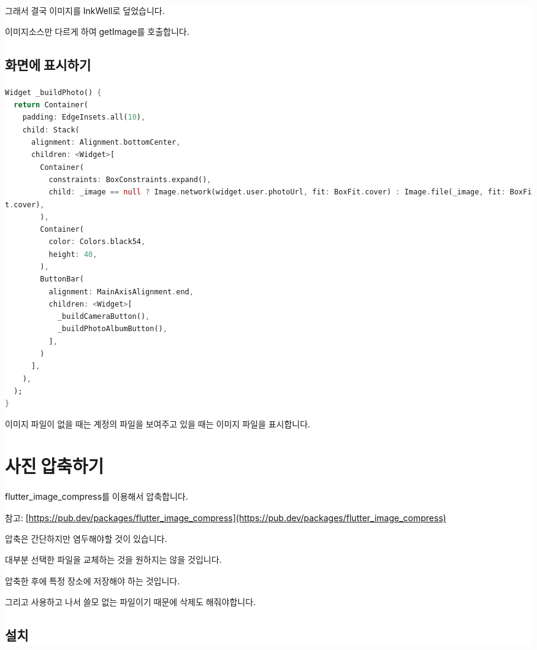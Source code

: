 그래서 결국 이미지를 InkWell로 덮었습니다.

이미지소스만 다르게 하여 getImage를 호출합니다.

## 화면에 표시하기

```dart
Widget _buildPhoto() {
  return Container(
    padding: EdgeInsets.all(10),
    child: Stack(
      alignment: Alignment.bottomCenter,
      children: <Widget>[
        Container(
          constraints: BoxConstraints.expand(),
          child: _image == null ? Image.network(widget.user.photoUrl, fit: BoxFit.cover) : Image.file(_image, fit: BoxFit.cover),
        ),
        Container(
          color: Colors.black54,
          height: 40,
        ),          
        ButtonBar(
          alignment: MainAxisAlignment.end,
          children: <Widget>[
            _buildCameraButton(),
            _buildPhotoAlbumButton(),
          ],
        )
      ],        
    ),          
  );    
}
```

이미지 파일이 없을 때는 계정의 파일을 보여주고 있을 때는 이미지 파일을 표시합니다.

# 사진 압축하기

flutter_image_compress를 이용해서 압축합니다.

참고: [https://pub.dev/packages/flutter_image_compress](https://pub.dev/packages/flutter_image_compress)

압축은 간단하지만 염두해야할 것이 있습니다.

대부분 선택한 파일을 교체하는 것을 원하지는 않을 것입니다.

압축한 후에 특정 장소에 저장해야 하는 것입니다.

그리고 사용하고 나서 쓸모 없는 파일이기 때문에 삭제도 해줘야합니다.

## 설치
